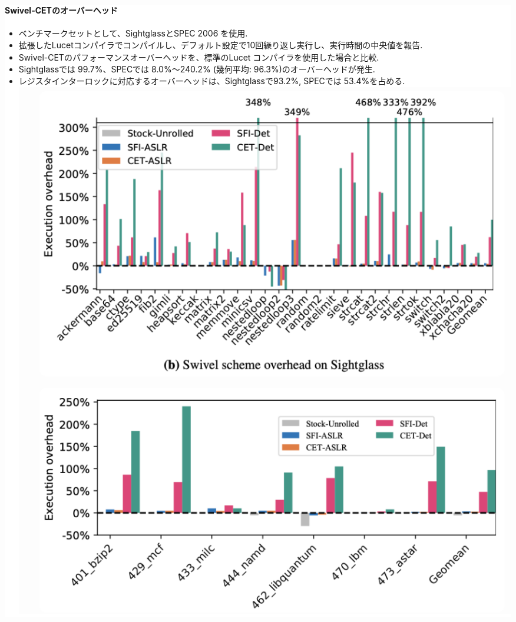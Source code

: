 #### Swivel-CETのオーバーヘッド

- ベンチマークセットとして、SightglassとSPEC 2006 を使用.
- 拡張したLucetコンパイラでコンパイルし、デフォルト設定で10回繰り返し実行し、実行時間の中央値を報告.
- Swivel-CETのパフォーマンスオーバーヘッドを、標準のLucet コンパイラを使用した場合と比較.
- Sightglassでは 99.7%、SPECでは 8.0%～240.2% (幾何平均: 96.3%)のオーバーヘッドが発生.
- レジスタインターロックに対応するオーバーヘッドは、Sightglassで93.2%, SPECでは 53.4%を占める.
  <img src="./img/result.png">
